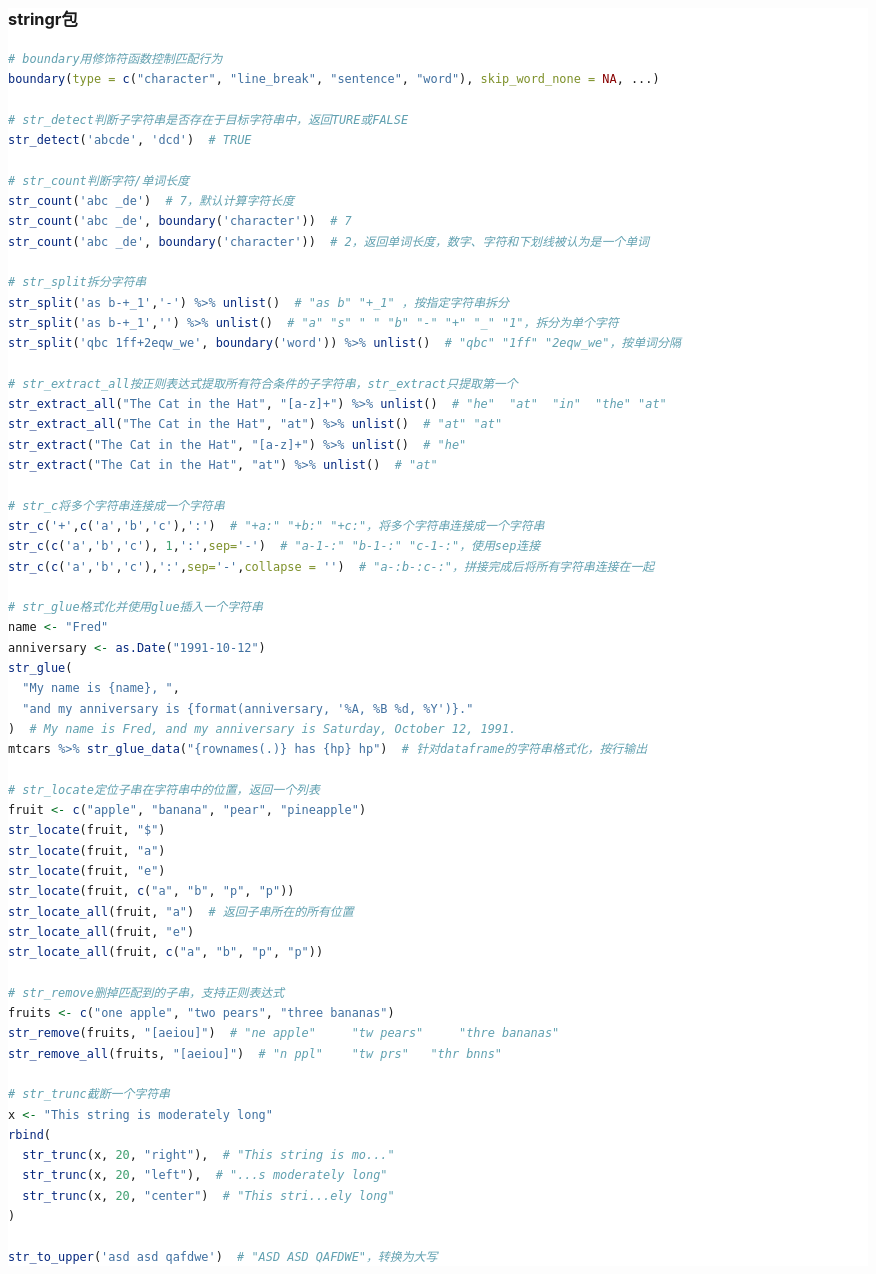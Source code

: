 ### stringr包

```r
# boundary用修饰符函数控制匹配行为
boundary(type = c("character", "line_break", "sentence", "word"), skip_word_none = NA, ...)

# str_detect判断子字符串是否存在于目标字符串中，返回TURE或FALSE
str_detect('abcde', 'dcd')  # TRUE

# str_count判断字符/单词长度
str_count('abc _de')  # 7，默认计算字符长度
str_count('abc _de', boundary('character'))  # 7
str_count('abc _de', boundary('character'))  # 2，返回单词长度，数字、字符和下划线被认为是一个单词

# str_split拆分字符串
str_split('as b-+_1','-') %>% unlist()  # "as b" "+_1" ，按指定字符串拆分
str_split('as b-+_1','') %>% unlist()  # "a" "s" " " "b" "-" "+" "_" "1"，拆分为单个字符
str_split('qbc 1ff+2eqw_we', boundary('word')) %>% unlist()  # "qbc" "1ff" "2eqw_we"，按单词分隔

# str_extract_all按正则表达式提取所有符合条件的子字符串，str_extract只提取第一个
str_extract_all("The Cat in the Hat", "[a-z]+") %>% unlist()  # "he"  "at"  "in"  "the" "at" 
str_extract_all("The Cat in the Hat", "at") %>% unlist()  # "at" "at"
str_extract("The Cat in the Hat", "[a-z]+") %>% unlist()  # "he"
str_extract("The Cat in the Hat", "at") %>% unlist()  # "at"

# str_c将多个字符串连接成一个字符串
str_c('+',c('a','b','c'),':')  # "+a:" "+b:" "+c:"，将多个字符串连接成一个字符串
str_c(c('a','b','c'), 1,':',sep='-')  # "a-1-:" "b-1-:" "c-1-:"，使用sep连接
str_c(c('a','b','c'),':',sep='-',collapse = '')  # "a-:b-:c-:"，拼接完成后将所有字符串连接在一起

# str_glue格式化并使用glue插入一个字符串
name <- "Fred"
anniversary <- as.Date("1991-10-12")
str_glue(
  "My name is {name}, ",
  "and my anniversary is {format(anniversary, '%A, %B %d, %Y')}."
)  # My name is Fred, and my anniversary is Saturday, October 12, 1991.
mtcars %>% str_glue_data("{rownames(.)} has {hp} hp")  # 针对dataframe的字符串格式化，按行输出

# str_locate定位子串在字符串中的位置，返回一个列表
fruit <- c("apple", "banana", "pear", "pineapple")
str_locate(fruit, "$")
str_locate(fruit, "a")
str_locate(fruit, "e")
str_locate(fruit, c("a", "b", "p", "p"))
str_locate_all(fruit, "a")  # 返回子串所在的所有位置
str_locate_all(fruit, "e")
str_locate_all(fruit, c("a", "b", "p", "p"))

# str_remove删掉匹配到的子串，支持正则表达式
fruits <- c("one apple", "two pears", "three bananas")
str_remove(fruits, "[aeiou]")  # "ne apple"     "tw pears"     "thre bananas"
str_remove_all(fruits, "[aeiou]")  # "n ppl"    "tw prs"   "thr bnns"

# str_trunc截断一个字符串
x <- "This string is moderately long"
rbind(
  str_trunc(x, 20, "right"),  # "This string is mo..."
  str_trunc(x, 20, "left"),  # "...s moderately long"
  str_trunc(x, 20, "center")  # "This stri...ely long"
)

str_to_upper('asd asd qafdwe')  # "ASD ASD QAFDWE"，转换为大写
```
